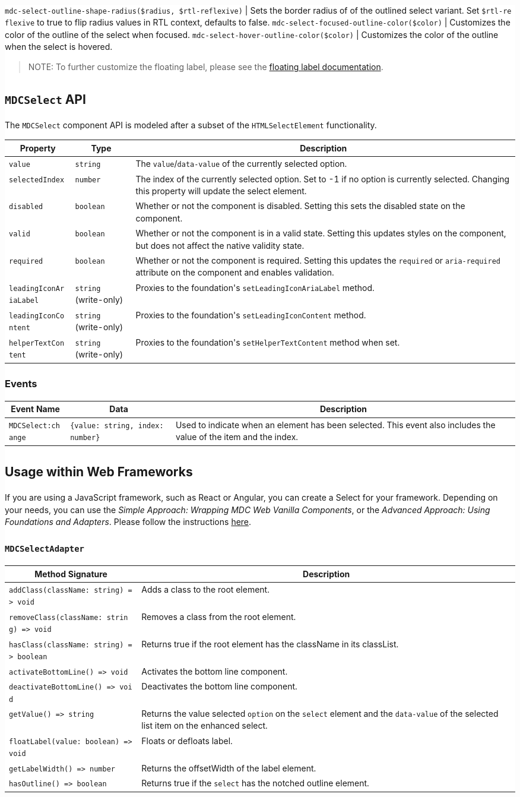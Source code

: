 `mdc-select-outline-shape-radius($radius, $rtl-reflexive)` | Sets the border radius of of the outlined select variant. Set `$rtl-reflexive` to true to flip radius values in RTL context, defaults to false.
`mdc-select-focused-outline-color($color)` | Customizes the color of the outline of the select when focused.
`mdc-select-hover-outline-color($color)` | Customizes the color of the outline when the select is hovered.

> NOTE: To further customize the floating label, please see the [floating label documentation](./../mdc-floating-label/README.md).

## `MDCSelect` API

The `MDCSelect` component API is modeled after a subset of the `HTMLSelectElement` functionality.

| Property | Type | Description |
| --- | --- | --- |
| `value` | `string` | The `value`/`data-value` of the currently selected option. |
| `selectedIndex` | `number` | The index of the currently selected option. Set to -1 if no option is currently selected. Changing this property will update the select element. |
| `disabled` | `boolean` | Whether or not the component is disabled. Setting this sets the disabled state on the component. |
| `valid` | `boolean` | Whether or not the component is in a valid state. Setting this updates styles on the component, but does not affect the native validity state. |
| `required` | `boolean` | Whether or not the component is required. Setting this updates the `required` or `aria-required` attribute on the component and enables validation. |
| `leadingIconAriaLabel` | `string` (write-only) | Proxies to the foundation's `setLeadingIconAriaLabel` method. |
| `leadingIconContent` | `string` (write-only) | Proxies to the foundation's `setLeadingIconContent` method. |
| `helperTextContent` | `string` (write-only)| Proxies to the foundation's `setHelperTextContent` method when set. |

### Events

Event Name | Data | Description
--- | --- | ---
`MDCSelect:change` | `{value: string, index: number}` | Used to indicate when an element has been selected. This event also includes the value of the item and the index.

## Usage within Web Frameworks

If you are using a JavaScript framework, such as React or Angular, you can create a Select for your framework. Depending on your needs, you can use the _Simple Approach: Wrapping MDC Web Vanilla Components_, or the _Advanced Approach: Using Foundations and Adapters_. Please follow the instructions [here](../../docs/integrating-into-frameworks.md).

### `MDCSelectAdapter`

| Method Signature | Description |
| --- | --- |
| `addClass(className: string) => void` | Adds a class to the root element. |
| `removeClass(className: string) => void` | Removes a class from the root element. |
| `hasClass(className: string) => boolean` | Returns true if the root element has the className in its classList. |
| `activateBottomLine() => void` | Activates the bottom line component. |
| `deactivateBottomLine() => void` | Deactivates the bottom line component. |
| `getValue() => string` | Returns the value selected `option` on the `select` element and the `data-value` of the selected list item on the enhanced select. |
| `floatLabel(value: boolean) => void` | Floats or defloats label. |
| `getLabelWidth() => number` | Returns the offsetWidth of the label element. |
| `hasOutline() => boolean` | Returns true if the `select` has the notched outline element. |